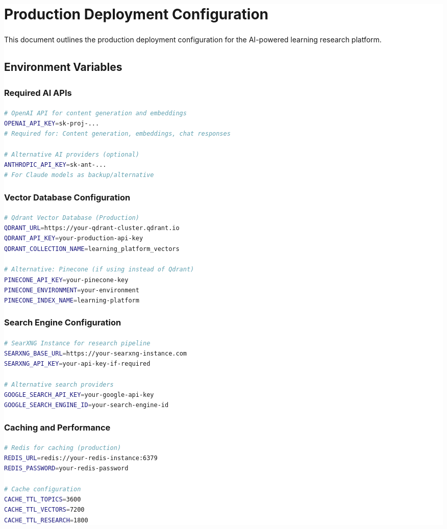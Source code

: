 # Production Deployment Configuration

This document outlines the production deployment configuration for the AI-powered learning research platform.

## Environment Variables

### Required AI APIs

```bash
# OpenAI API for content generation and embeddings
OPENAI_API_KEY=sk-proj-...
# Required for: Content generation, embeddings, chat responses

# Alternative AI providers (optional)
ANTHROPIC_API_KEY=sk-ant-...
# For Claude models as backup/alternative
```

### Vector Database Configuration

```bash
# Qdrant Vector Database (Production)
QDRANT_URL=https://your-qdrant-cluster.qdrant.io
QDRANT_API_KEY=your-production-api-key
QDRANT_COLLECTION_NAME=learning_platform_vectors

# Alternative: Pinecone (if using instead of Qdrant)
PINECONE_API_KEY=your-pinecone-key
PINECONE_ENVIRONMENT=your-environment
PINECONE_INDEX_NAME=learning-platform
```

### Search Engine Configuration

```bash
# SearXNG Instance for research pipeline
SEARXNG_BASE_URL=https://your-searxng-instance.com
SEARXNG_API_KEY=your-api-key-if-required

# Alternative search providers
GOOGLE_SEARCH_API_KEY=your-google-api-key
GOOGLE_SEARCH_ENGINE_ID=your-search-engine-id
```

### Caching and Performance

```bash
# Redis for caching (production)
REDIS_URL=redis://your-redis-instance:6379
REDIS_PASSWORD=your-redis-password

# Cache configuration
CACHE_TTL_TOPICS=3600
CACHE_TTL_VECTORS=7200
CACHE_TTL_RESEARCH=1800
```
